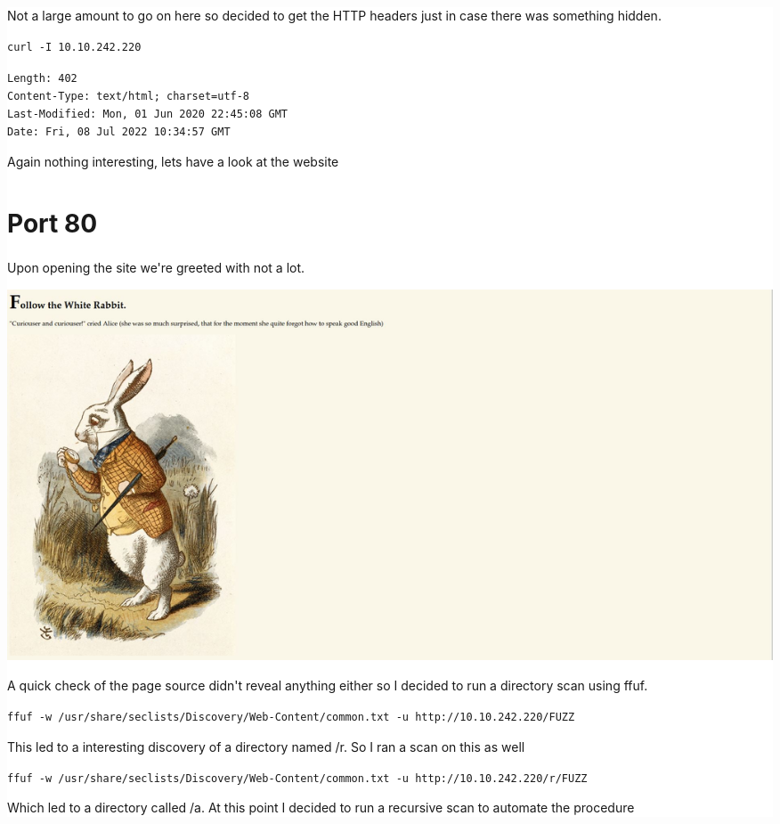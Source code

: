 ```
```

Not a large amount to go on here so decided to get the HTTP headers just in case there was something hidden.

`curl -I 10.10.242.220`

```
Length: 402
Content-Type: text/html; charset=utf-8
Last-Modified: Mon, 01 Jun 2020 22:45:08 GMT
Date: Fri, 08 Jul 2022 10:34:57 GMT
```

Again nothing interesting, lets have a look at the website

# Port 80

Upon opening the site we're greeted with not a lot. 

![A picture of the sites default page](/writeups/wonderland/index.JPG "Site Default")

A quick check of the page source didn't reveal anything either so I decided to run a directory scan using ffuf.

`ffuf -w /usr/share/seclists/Discovery/Web-Content/common.txt -u http://10.10.242.220/FUZZ`

This led to a interesting discovery of a directory named /r. So I ran a scan on this as well

`ffuf -w /usr/share/seclists/Discovery/Web-Content/common.txt -u http://10.10.242.220/r/FUZZ`

Which led to a directory called /a. At this point I decided to run a recursive scan to automate the procedure

